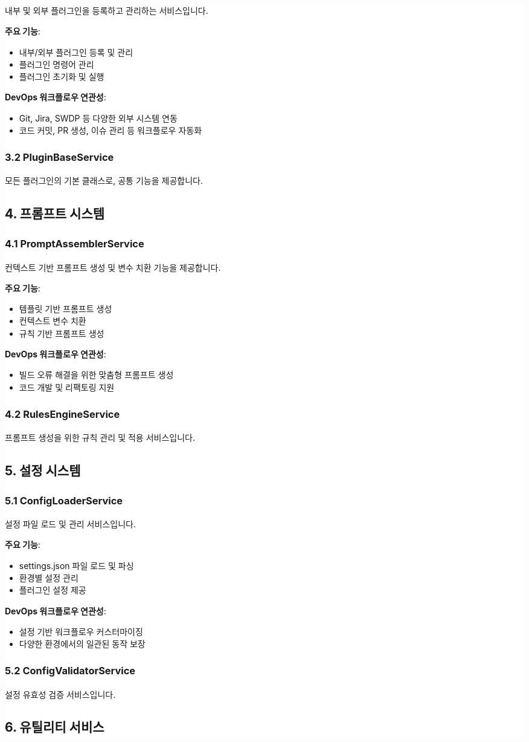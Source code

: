 내부 및 외부 플러그인을 등록하고 관리하는 서비스입니다.

**주요 기능**:
- 내부/외부 플러그인 등록 및 관리
- 플러그인 명령어 관리
- 플러그인 초기화 및 실행

**DevOps 워크플로우 연관성**:
- Git, Jira, SWDP 등 다양한 외부 시스템 연동
- 코드 커밋, PR 생성, 이슈 관리 등 워크플로우 자동화

### 3.2 PluginBaseService

모든 플러그인의 기본 클래스로, 공통 기능을 제공합니다.

## 4. 프롬프트 시스템

### 4.1 PromptAssemblerService

컨텍스트 기반 프롬프트 생성 및 변수 치환 기능을 제공합니다.

**주요 기능**:
- 템플릿 기반 프롬프트 생성
- 컨텍스트 변수 치환
- 규칙 기반 프롬프트 생성

**DevOps 워크플로우 연관성**:
- 빌드 오류 해결을 위한 맞춤형 프롬프트 생성
- 코드 개발 및 리팩토링 지원

### 4.2 RulesEngineService

프롬프트 생성을 위한 규칙 관리 및 적용 서비스입니다.

## 5. 설정 시스템

### 5.1 ConfigLoaderService

설정 파일 로드 및 관리 서비스입니다.

**주요 기능**:
- settings.json 파일 로드 및 파싱
- 환경별 설정 관리
- 플러그인 설정 제공

**DevOps 워크플로우 연관성**:
- 설정 기반 워크플로우 커스터마이징
- 다양한 환경에서의 일관된 동작 보장

### 5.2 ConfigValidatorService

설정 유효성 검증 서비스입니다.

## 6. 유틸리티 서비스
